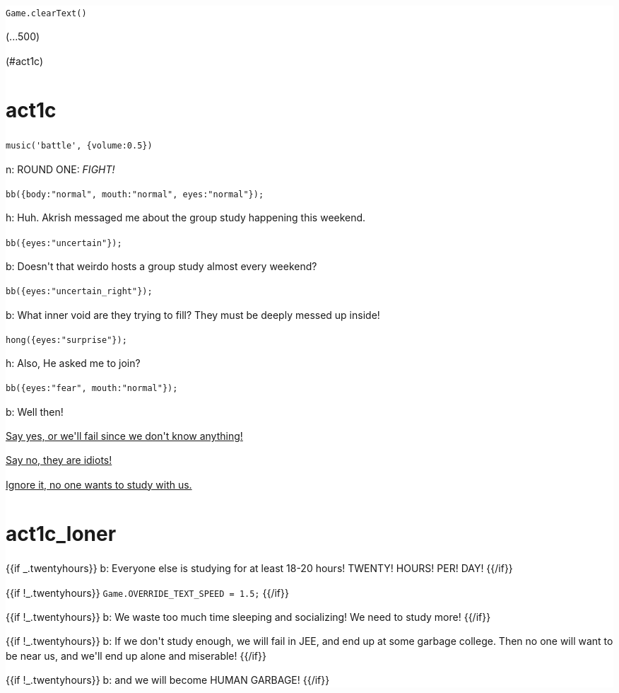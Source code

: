 `Game.clearText()`

(...500)

(#act1c)

# act1c

`music('battle', {volume:0.5})`

n: ROUND ONE: *FIGHT!*

`bb({body:"normal", mouth:"normal", eyes:"normal"});`

h: Huh. Akrish messaged me about the group study happening this weekend.

`bb({eyes:"uncertain"});`

b: Doesn't that weirdo hosts a group study almost every weekend?

`bb({eyes:"uncertain_right"});`

b: What inner void are they trying to fill? They must be deeply messed up inside!

`hong({eyes:"surprise"});`

h: Also, He asked me to join?

`bb({eyes:"fear", mouth:"normal"});`

b: Well then!

[Say yes, or we'll fail since we don't know anything!](#act1c_loner)

[Say no, they are idiots!](#act1c_drugs)

[Ignore it, no one wants to study with us.](#act1c_sad)

# act1c_loner

{{if _.twentyhours}}
b: Everyone else is studying for at least 18-20 hours! TWENTY! HOURS! PER! DAY!
{{/if}}

{{if !_.twentyhours}}
`Game.OVERRIDE_TEXT_SPEED = 1.5;`
{{/if}}

{{if !_.twentyhours}}
b: We waste too much time sleeping and socializing! We need to study more!
{{/if}}

{{if !_.twentyhours}}
b: If we don't study enough, we will fail in JEE, and end up at some garbage college. Then no one will want to be near us, and we'll end up alone and miserable!
{{/if}}

{{if !_.twentyhours}}
b: and we will become HUMAN GARBAGE!
{{/if}}
